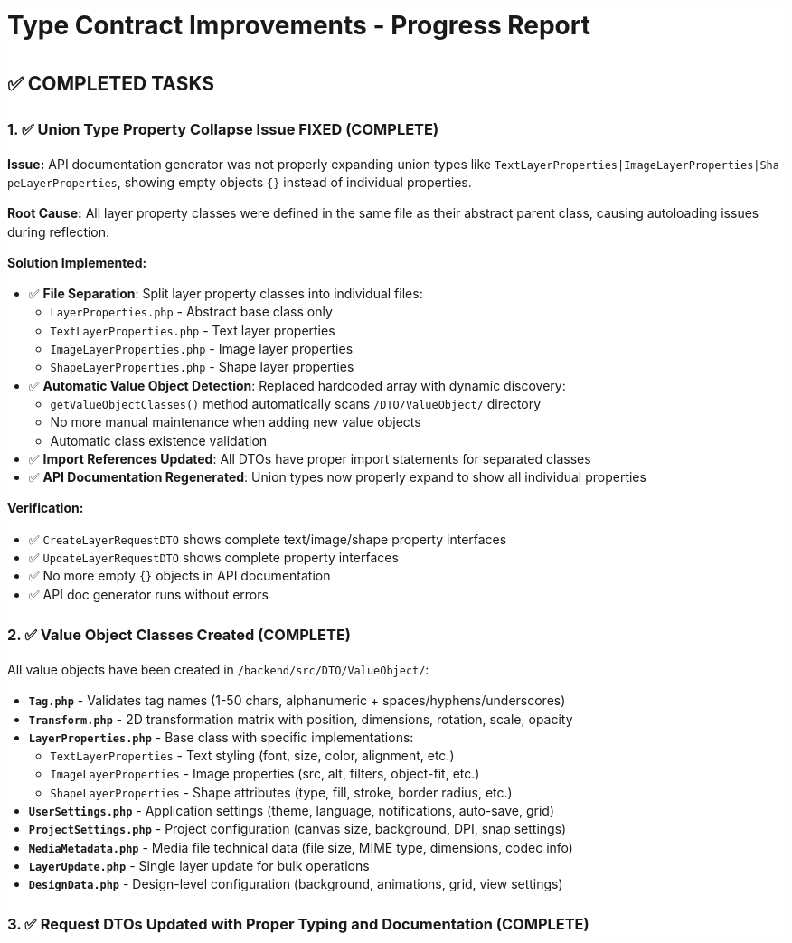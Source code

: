 # Type Contract Improvements - Progress Report

## ✅ COMPLETED TASKS

### 1. ✅ Union Type Property Collapse Issue FIXED (COMPLETE)
**Issue:** API documentation generator was not properly expanding union types like `TextLayerProperties|ImageLayerProperties|ShapeLayerProperties`, showing empty objects `{}` instead of individual properties.

**Root Cause:** All layer property classes were defined in the same file as their abstract parent class, causing autoloading issues during reflection.

**Solution Implemented:**
- ✅ **File Separation**: Split layer property classes into individual files:
  - `LayerProperties.php` - Abstract base class only
  - `TextLayerProperties.php` - Text layer properties
  - `ImageLayerProperties.php` - Image layer properties  
  - `ShapeLayerProperties.php` - Shape layer properties
- ✅ **Automatic Value Object Detection**: Replaced hardcoded array with dynamic discovery:
  - `getValueObjectClasses()` method automatically scans `/DTO/ValueObject/` directory
  - No more manual maintenance when adding new value objects
  - Automatic class existence validation
- ✅ **Import References Updated**: All DTOs have proper import statements for separated classes
- ✅ **API Documentation Regenerated**: Union types now properly expand to show all individual properties

**Verification:**
- ✅ `CreateLayerRequestDTO` shows complete text/image/shape property interfaces
- ✅ `UpdateLayerRequestDTO` shows complete property interfaces  
- ✅ No more empty `{}` objects in API documentation
- ✅ API doc generator runs without errors

### 2. ✅ Value Object Classes Created (COMPLETE)
All value objects have been created in `/backend/src/DTO/ValueObject/`:

- **`Tag.php`** - Validates tag names (1-50 chars, alphanumeric + spaces/hyphens/underscores)
- **`Transform.php`** - 2D transformation matrix with position, dimensions, rotation, scale, opacity
- **`LayerProperties.php`** - Base class with specific implementations:
  - `TextLayerProperties` - Text styling (font, size, color, alignment, etc.)
  - `ImageLayerProperties` - Image properties (src, alt, filters, object-fit, etc.)
  - `ShapeLayerProperties` - Shape attributes (type, fill, stroke, border radius, etc.)
- **`UserSettings.php`** - Application settings (theme, language, notifications, auto-save, grid)
- **`ProjectSettings.php`** - Project configuration (canvas size, background, DPI, snap settings)
- **`MediaMetadata.php`** - Media file technical data (file size, MIME type, dimensions, codec info)
- **`LayerUpdate.php`** - Single layer update for bulk operations
- **`DesignData.php`** - Design-level configuration (background, animations, grid, view settings)

### 3. ✅ Request DTOs Updated with Proper Typing and Documentation (COMPLETE)
